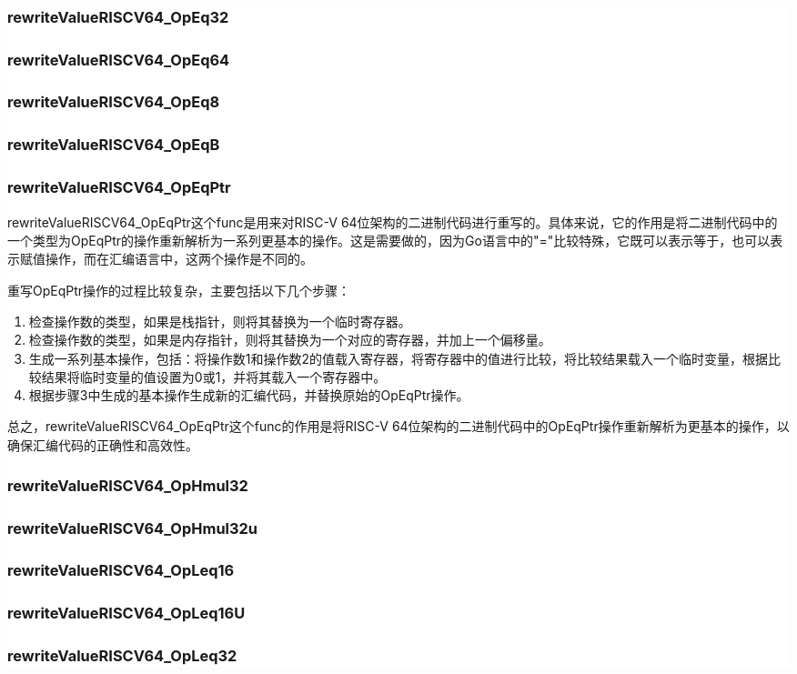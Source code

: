 
### rewriteValueRISCV64_OpEq32





### rewriteValueRISCV64_OpEq64





### rewriteValueRISCV64_OpEq8





### rewriteValueRISCV64_OpEqB





### rewriteValueRISCV64_OpEqPtr

rewriteValueRISCV64_OpEqPtr这个func是用来对RISC-V 64位架构的二进制代码进行重写的。具体来说，它的作用是将二进制代码中的一个类型为OpEqPtr的操作重新解析为一系列更基本的操作。这是需要做的，因为Go语言中的"="比较特殊，它既可以表示等于，也可以表示赋值操作，而在汇编语言中，这两个操作是不同的。

重写OpEqPtr操作的过程比较复杂，主要包括以下几个步骤：

1. 检查操作数的类型，如果是栈指针，则将其替换为一个临时寄存器。
2. 检查操作数的类型，如果是内存指针，则将其替换为一个对应的寄存器，并加上一个偏移量。
3. 生成一系列基本操作，包括：将操作数1和操作数2的值载入寄存器，将寄存器中的值进行比较，将比较结果载入一个临时变量，根据比较结果将临时变量的值设置为0或1，并将其载入一个寄存器中。
4. 根据步骤3中生成的基本操作生成新的汇编代码，并替换原始的OpEqPtr操作。

总之，rewriteValueRISCV64_OpEqPtr这个func的作用是将RISC-V 64位架构的二进制代码中的OpEqPtr操作重新解析为更基本的操作，以确保汇编代码的正确性和高效性。



### rewriteValueRISCV64_OpHmul32





### rewriteValueRISCV64_OpHmul32u





### rewriteValueRISCV64_OpLeq16





### rewriteValueRISCV64_OpLeq16U





### rewriteValueRISCV64_OpLeq32
